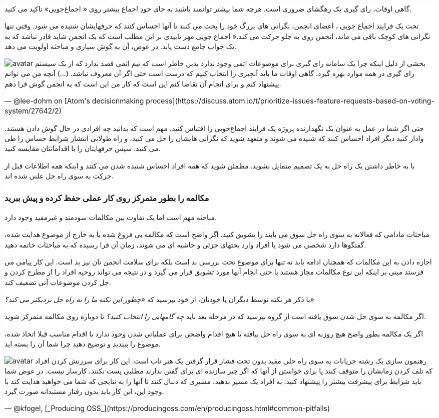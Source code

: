گاهی اوقات، رای گیری یک رهگشای ضروری است. هرچه شما بیشتر توانمند باشید به جای خودِ اجماع بیشتر روی « اجماع‌جویی» تاکید می کنید.

تحت یک فرایند اجماع جویی ، اعضای انجمن، نگرانی های بزرگ خود را بحث می کنند تا آنها احساس کنند که حرفهایشان شنیده می شود. وقتی تنها نگرانی های کوچک باقی می ماند، انجمن روی به جلو حرکت می کند.« اجماع جویی مهر تاییدی بر این مطلب است که یک انجمن شاید قادر نباشد که به یک جواب جامع دست یابد. در عوض، آن به گوش سپاری و مباحثه اولویت می دهد.

<aside markdown="1" class="pquote">
  <img src="https://avatars.githubusercontent.com/lee-dohm?s=180" class="pquote-avatar" alt="avatar">
  بخشی از دلیل اینکه چرا یک سامانه رای گیری برای موضوعات اتمی وجود ندارد بدین خاطر است که تیم اتمی قصد ندارد که از یک سیستم رای گیری در همه موارد بهره گیرد. گاهی اوقات ما باید آنچیزی را انتخاب کنیم که درست است حتی اگر آن معروف نباشد. (...) آنچه من می توانم پیشنهاد کنم و برای انجام آن تقاضا کنم این است که کار من این است که به انجمن گوش فرا دهم.
  <p markdown="1" class="pquote-credit">
— @lee-dohm on [Atom's decisionmaking process](https://discuss.atom.io/t/prioritize-issues-feature-requests-based-on-voting-system/27642/2)
  </p>
</aside>

حتی اگر شما در عمل به عنوان یک نگهدارنده پروژه یک فرایند اجماع‌جویی را اقتباس کنید، مهم است که بدانید چه افرادی در حال گوش دادن هستند. وادار کنید دیگر افراد احساس کنند که شنیده می شوند و متعهد شوید که نگرانی هایشان را حل می کنید، و راه طولانی انتشار شرایط حساس را طی می کنید. سپس حرفهایتان را با اقداماتتان مقایسه کنید.

با به خاطر داشتن یک راه حل به یک تصمیم متمایل نشوید. مطمئن شوید که همه افراد احساس شنیده شدن می کنند و اینکه همه اطلاعات قبل از حرکت به سوی راه حل علنی شده اند.

### مکالمه را بطور متمرکز روی کار عملی حفظ کرده و پیش ببرید

مباحثه مهم است اما یک تفاوت بین مکالمات سودمند و غیرمفید وجود دارد.

مباحثات مادامی که فعالانه به سوی راه حل سوق می یابند را تشویق کنید. اگر واضح است که مکالمه بی فروغ شده یا به خارج از موضوع هدایت شده، گفتگوها دارد شخصی می شود یا افراد وارد بحثهای جزئی و حاشیه ای می شوند، زمان آن فرا رسیده که به مباحثات خاتمه دهید.

اجازه دادن به این مکالمات که همچنان ادامه یابد نه تنها برای موضوع تحت بررسی بد است بلکه برای سلامت انجمن تان نیز بد است. این کار پیامی می فرستد مبنی بر اینکه این نوع مکالمات مجاز هستند یا حتی انجام آنها مورد تشویق قرار می گیرد و در نتیجه می تواند روحیه افراد را از مطرح کردن و حل کردن موضوعات آتی تضعیف کند.

با ذکر هر نکته توسط دیگران یا خودتان، از خود بپرسید که _«چطور این نکته ما را به راه حل نزدیکتر می کند؟»_

اگر مکالمه به سوی حل شدن سوق یافته است از گروه بپرسید که در مرحله بعد باید _چه گامهایی را انتخاب کنید؟_ تا دوباره روی مکالمه متمرکز شوید.

اگر یک مکالمه بطور واضح هیچ روزنه ای به سوی راه حل نیافته یا هیچ اقدام واضحی برای عملیاتی شدن وجود ندارد یا اقدام مناسب قبلا اتخاذ شده، موضوع را ببندید و توضیح دهید چرا شما آن را بسته اید.

<aside markdown="1" class="pquote">
  <img src="https://avatars.githubusercontent.com/kfogel?s=180" class="pquote-avatar" alt="avatar">
  رهنمون سازی یک رشته جریانات به سوی راه حلی مفید بدون تحت فشار قرار گرفتن یک هنر ناب است. این کار برای سرزنش کردن افراد که تلف کردن زمانشان را متوقف کنند یا برای خواستن از آنها که اگر چیز سازنده ای برای گفتن ندارند مطلبی پست نکنند، کارساز نیست. در عوض شما باید شرایط برای پیشرفت بیشتر را پیشنهاد کنید: به افراد یک مسیر بدهید، مسیری که دنبال کنند تا آنها را به نتایجی که شما می خواهید هدایت کند با وجود این، این کار باید بدون رفتار مستبدانه صورت گیرد.
  <p markdown="1" class="pquote-credit">
— @kfogel, [_Producing OSS_](https://producingoss.com/en/producingoss.html#common-pitfalls)
  </p>
</aside>
